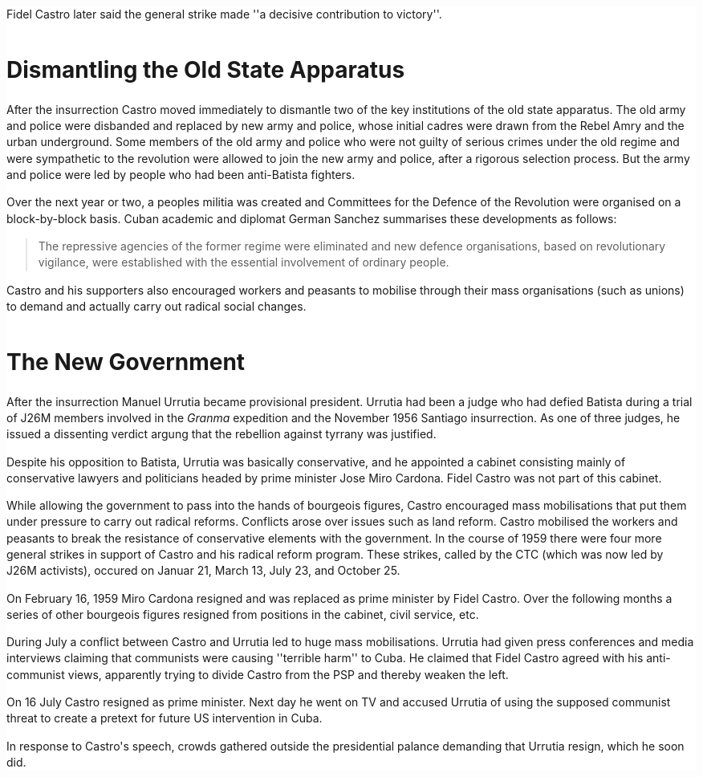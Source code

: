 Fidel Castro later said the general strike made ''a decisive contribution to victory''.

# Dismantling the Old State Apparatus

After the insurrection Castro moved immediately to dismantle two of the key institutions of the old state apparatus. The old army and police were disbanded and replaced by new army and police, whose initial cadres were drawn from the Rebel Amry and the urban underground. Some members of the old army and police who were not guilty of serious crimes under the old regime and were sympathetic to the revolution were allowed to join the new army and police, after a rigorous selection process. But the army and police were led by people who had been anti-Batista fighters.

Over the next year or two, a peoples militia was created and Committees for the Defence of the Revolution were organised on a block-by-block basis. Cuban academic and diplomat German Sanchez summarises these developments as follows:

>The repressive agencies of the former regime were eliminated and new defence organisations, based on revolutionary vigilance, were established with the essential involvement of ordinary people.

Castro and his supporters also encouraged workers and peasants to mobilise through their mass organisations (such as unions) to demand and actually carry out radical social changes.

# The New Government

After the insurrection Manuel Urrutia became provisional president. Urrutia had been a judge who had defied Batista during a trial of J26M members involved in the _Granma_ expedition and the November 1956 Santiago insurrection. As one of three judges, he issued a dissenting verdict argung that the rebellion against tyrrany was justified.

Despite his opposition to Batista, Urrutia was basically conservative, and he appointed a cabinet consisting mainly of conservative lawyers and politicians headed by prime minister Jose Miro Cardona. Fidel Castro was not part of this cabinet.

While allowing the government to pass into the hands of bourgeois figures, Castro encouraged mass mobilisations that put them under pressure to carry out radical reforms. Conflicts arose over issues such as land reform. Castro mobilised the workers and peasants to break the resistance of conservative elements with the government. In the course of 1959 there were four more general strikes in support of Castro and his radical reform program. These strikes, called by the CTC (which was now led by J26M activists), occured on Januar 21, March 13, July 23, and October 25.

On February 16, 1959 Miro Cardona resigned and was replaced as prime minister by Fidel Castro. Over the following months a series of other bourgeois figures resigned from positions in the cabinet, civil service, etc.

During July a conflict between Castro and Urrutia led to huge mass mobilisations. Urrutia had given press conferences and media interviews claiming that communists were causing ''terrible harm'' to Cuba. He claimed that Fidel Castro agreed with his anti-communist views, apparently trying to divide Castro from the PSP and thereby weaken the left.

On 16 July Castro resigned as prime minister. Next day he went on TV and accused Urrutia of using the supposed communist threat to create a pretext for future US intervention in Cuba.

In response to Castro's speech, crowds gathered outside the presidential palance demanding that Urrutia resign, which he soon did.
